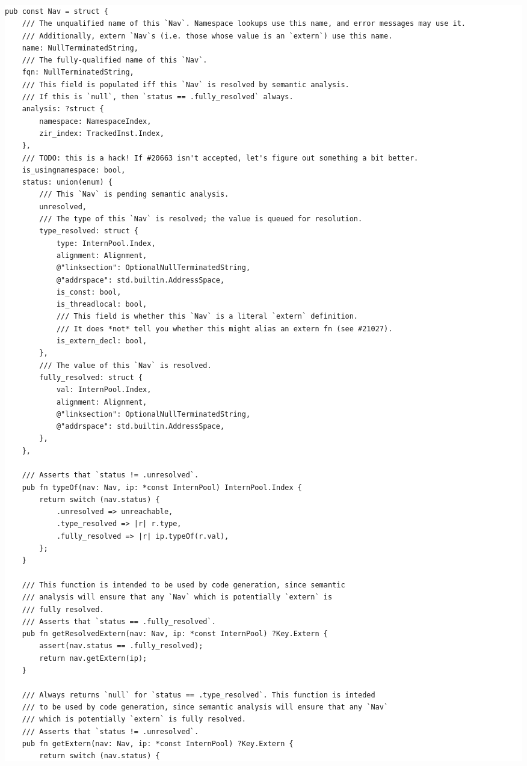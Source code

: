 ```zig
pub const Nav = struct {
    /// The unqualified name of this `Nav`. Namespace lookups use this name, and error messages may use it.
    /// Additionally, extern `Nav`s (i.e. those whose value is an `extern`) use this name.
    name: NullTerminatedString,
    /// The fully-qualified name of this `Nav`.
    fqn: NullTerminatedString,
    /// This field is populated iff this `Nav` is resolved by semantic analysis.
    /// If this is `null`, then `status == .fully_resolved` always.
    analysis: ?struct {
        namespace: NamespaceIndex,
        zir_index: TrackedInst.Index,
    },
    /// TODO: this is a hack! If #20663 isn't accepted, let's figure out something a bit better.
    is_usingnamespace: bool,
    status: union(enum) {
        /// This `Nav` is pending semantic analysis.
        unresolved,
        /// The type of this `Nav` is resolved; the value is queued for resolution.
        type_resolved: struct {
            type: InternPool.Index,
            alignment: Alignment,
            @"linksection": OptionalNullTerminatedString,
            @"addrspace": std.builtin.AddressSpace,
            is_const: bool,
            is_threadlocal: bool,
            /// This field is whether this `Nav` is a literal `extern` definition.
            /// It does *not* tell you whether this might alias an extern fn (see #21027).
            is_extern_decl: bool,
        },
        /// The value of this `Nav` is resolved.
        fully_resolved: struct {
            val: InternPool.Index,
            alignment: Alignment,
            @"linksection": OptionalNullTerminatedString,
            @"addrspace": std.builtin.AddressSpace,
        },
    },

    /// Asserts that `status != .unresolved`.
    pub fn typeOf(nav: Nav, ip: *const InternPool) InternPool.Index {
        return switch (nav.status) {
            .unresolved => unreachable,
            .type_resolved => |r| r.type,
            .fully_resolved => |r| ip.typeOf(r.val),
        };
    }

    /// This function is intended to be used by code generation, since semantic
    /// analysis will ensure that any `Nav` which is potentially `extern` is
    /// fully resolved.
    /// Asserts that `status == .fully_resolved`.
    pub fn getResolvedExtern(nav: Nav, ip: *const InternPool) ?Key.Extern {
        assert(nav.status == .fully_resolved);
        return nav.getExtern(ip);
    }

    /// Always returns `null` for `status == .type_resolved`. This function is inteded
    /// to be used by code generation, since semantic analysis will ensure that any `Nav`
    /// which is potentially `extern` is fully resolved.
    /// Asserts that `status != .unresolved`.
    pub fn getExtern(nav: Nav, ip: *const InternPool) ?Key.Extern {
        return switch (nav.status) {
```